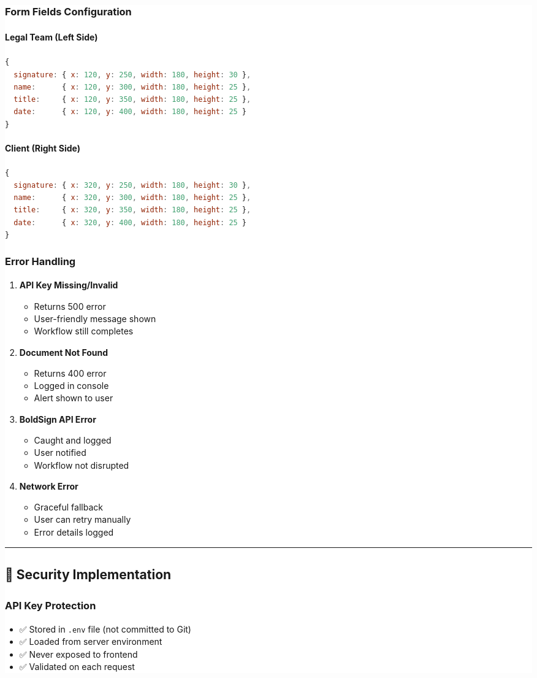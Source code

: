 ### Form Fields Configuration

#### Legal Team (Left Side)
```javascript
{
  signature: { x: 120, y: 250, width: 180, height: 30 },
  name:      { x: 120, y: 300, width: 180, height: 25 },
  title:     { x: 120, y: 350, width: 180, height: 25 },
  date:      { x: 120, y: 400, width: 180, height: 25 }
}
```

#### Client (Right Side)
```javascript
{
  signature: { x: 320, y: 250, width: 180, height: 30 },
  name:      { x: 320, y: 300, width: 180, height: 25 },
  title:     { x: 320, y: 350, width: 180, height: 25 },
  date:      { x: 320, y: 400, width: 180, height: 25 }
}
```

### Error Handling

1. **API Key Missing/Invalid**
   - Returns 500 error
   - User-friendly message shown
   - Workflow still completes

2. **Document Not Found**
   - Returns 400 error
   - Logged in console
   - Alert shown to user

3. **BoldSign API Error**
   - Caught and logged
   - User notified
   - Workflow not disrupted

4. **Network Error**
   - Graceful fallback
   - User can retry manually
   - Error details logged

---

## 🔐 Security Implementation

### API Key Protection
- ✅ Stored in `.env` file (not committed to Git)
- ✅ Loaded from server environment
- ✅ Never exposed to frontend
- ✅ Validated on each request
